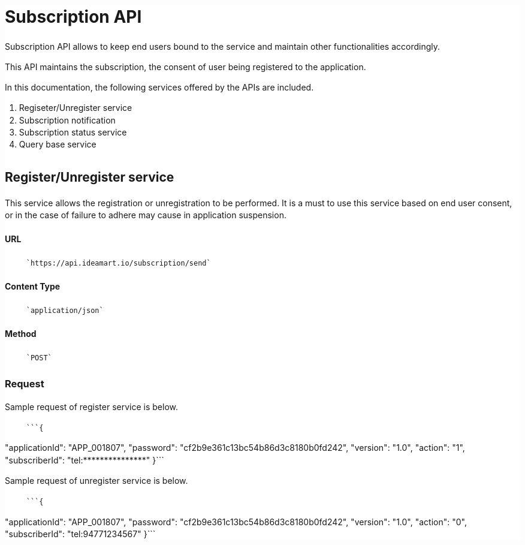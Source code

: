 ﻿# Subscription API

Subscription API allows to keep end users bound to the service and maintain other functionalities accordingly.

This API maintains the subscription, the consent of user being registered to the application.

In this documentation, the following services offered by the APIs are included.

1.  Regiseter/Unregister service
2.  Subscription notification
3.  Subscription status service
4.  Query base service

## Register/Unregister service

This service allows the registration or unregistration to be performed. It is a must to use this service based on end user consent, or in the case of failure to adhere may cause in application suspension.

#### URL

	
		 `https://api.ideamart.io/subscription/send` 

#### Content Type

	
		 `application/json` 

#### Method

	
		 `POST` 

### Request

Sample request of register service is below.

	
		 ```{
  "applicationId": "APP_001807",
  "password": "cf2b9e361c13bc54b86d3c8180b0fd242",
  "version": "1.0",
  "action": "1",
  "subscriberId": "tel:***************"
}``` 

Sample request of unregister service is below.

	
		 ```{
  "applicationId": "APP_001807",
  "password": "cf2b9e361c13bc54b86d3c8180b0fd242",
  "version": "1.0",
  "action": "0",
  "subscriberId": "tel:94771234567"
}``` 
